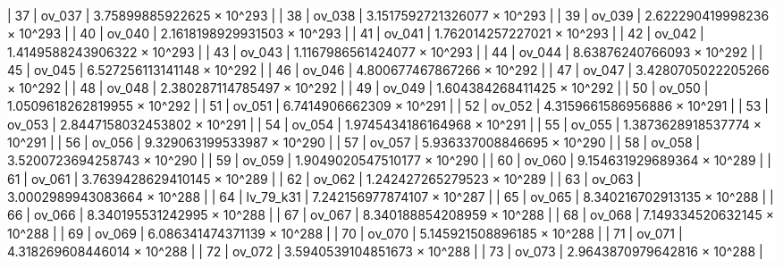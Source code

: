 | 37 | ov_037 | 3.75899885922625 × 10^293 |
| 38 | ov_038 | 3.1517592721326077 × 10^293 |
| 39 | ov_039 | 2.622290419998236 × 10^293 |
| 40 | ov_040 | 2.1618198929931503 × 10^293 |
| 41 | ov_041 | 1.762014257227021 × 10^293 |
| 42 | ov_042 | 1.4149588243906322 × 10^293 |
| 43 | ov_043 | 1.1167986561424077 × 10^293 |
| 44 | ov_044 | 8.63876240766093 × 10^292 |
| 45 | ov_045 | 6.527256113141148 × 10^292 |
| 46 | ov_046 | 4.800677467867266 × 10^292 |
| 47 | ov_047 | 3.4280705022205266 × 10^292 |
| 48 | ov_048 | 2.380287114785497 × 10^292 |
| 49 | ov_049 | 1.604384268411425 × 10^292 |
| 50 | ov_050 | 1.0509618262819955 × 10^292 |
| 51 | ov_051 | 6.7414906662309 × 10^291 |
| 52 | ov_052 | 4.3159661586956886 × 10^291 |
| 53 | ov_053 | 2.8447158032453802 × 10^291 |
| 54 | ov_054 | 1.9745434186164968 × 10^291 |
| 55 | ov_055 | 1.3873628918537774 × 10^291 |
| 56 | ov_056 | 9.329063199533987 × 10^290 |
| 57 | ov_057 | 5.936337008846695 × 10^290 |
| 58 | ov_058 | 3.5200723694258743 × 10^290 |
| 59 | ov_059 | 1.9049020547510177 × 10^290 |
| 60 | ov_060 | 9.154631929689364 × 10^289 |
| 61 | ov_061 | 3.7639428629410145 × 10^289 |
| 62 | ov_062 | 1.242427265279523 × 10^289 |
| 63 | ov_063 | 3.0002989943083664 × 10^288 |
| 64 | lv_79_k31 | 7.242156977874107 × 10^287 |
| 65 | ov_065 | 8.340216702913135 × 10^288 |
| 66 | ov_066 | 8.340195531242995 × 10^288 |
| 67 | ov_067 | 8.340188854208959 × 10^288 |
| 68 | ov_068 | 7.149334520632145 × 10^288 |
| 69 | ov_069 | 6.086341474371139 × 10^288 |
| 70 | ov_070 | 5.145921508896185 × 10^288 |
| 71 | ov_071 | 4.318269608446014 × 10^288 |
| 72 | ov_072 | 3.5940539104851673 × 10^288 |
| 73 | ov_073 | 2.9643870979642816 × 10^288 |